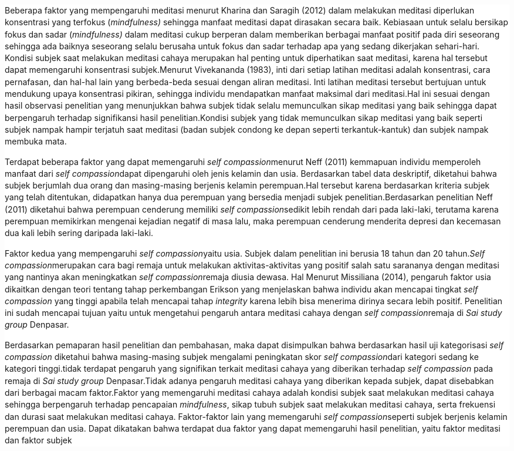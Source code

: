 <p><span class="font4">Beberapa faktor yang mempengaruhi meditasi menurut Kharina dan Saragih (2012) dalam melakukan meditasi diperlukan konsentrasi yang terfokus (</span><span class="font4" style="font-style:italic;">mindfulness) </span><span class="font4">sehingga manfaat meditasi dapat dirasakan secara baik. Kebiasaan untuk selalu bersikap fokus dan sadar (</span><span class="font4" style="font-style:italic;">mindfulness) </span><span class="font4">dalam meditasi cukup berperan dalam memberikan berbagai manfaat positif pada diri seseorang sehingga ada baiknya seseorang selalu berusaha untuk fokus dan sadar terhadap apa yang sedang dikerjakan sehari-hari. Kondisi subjek saat melakukan meditasi cahaya merupakan hal penting untuk diperhatikan saat meditasi, karena hal tersebut dapat memengaruhi konsentrasi subjek.Menurut Vivekananda (1983), inti dari setiap latihan meditasi adalah konsentrasi, cara pernafasan, dan hal-hal lain yang berbeda-beda sesuai dengan aliran meditasi. Inti latihan meditasi tersebut bertujuan untuk mendukung upaya konsentrasi pikiran, sehingga individu mendapatkan manfaat maksimal dari meditasi.Hal ini sesuai dengan hasil observasi penelitian yang menunjukkan bahwa subjek tidak selalu memunculkan sikap meditasi yang baik sehingga dapat berpengaruh terhadap signifikansi hasil penelitian.Kondisi subjek yang tidak memunculkan sikap meditasi yang baik seperti subjek nampak hampir terjatuh saat meditasi (badan subjek condong ke depan seperti terkantuk-kantuk) dan subjek nampak membuka mata.</span></p>
<p><span class="font4">Terdapat beberapa faktor yang dapat memengaruhi </span><span class="font4" style="font-style:italic;">self compassion</span><span class="font4">menurut Neff (2011) kemmapuan individu memperoleh manfaat dari </span><span class="font4" style="font-style:italic;">self compassion</span><span class="font4">dapat dipengaruhi oleh jenis kelamin dan usia. Berdasarkan tabel data deskriptif, diketahui bahwa subjek berjumlah dua orang dan masing-masing berjenis kelamin perempuan.Hal tersebut karena berdasarkan kriteria subjek yang telah ditentukan, didapatkan hanya dua perempuan yang bersedia menjadi subjek penelitian.Berdasarkan penelitian Neff (2011) diketahui bahwa perempuan cenderung memiliki </span><span class="font4" style="font-style:italic;">self compassion</span><span class="font4">sedikit lebih rendah dari pada laki-laki, terutama karena perempuan memikirkan mengenai kejadian negatif di masa lalu, maka perempuan cenderung menderita depresi dan kecemasan dua kali lebih sering daripada laki-laki.</span></p>
<p><span class="font4">Faktor kedua yang mempengaruhi </span><span class="font4" style="font-style:italic;">self compassion</span><span class="font4">yaitu usia. Subjek dalam penelitian ini berusia 18 tahun dan 20 tahun.</span><span class="font4" style="font-style:italic;">Self compassion</span><span class="font4">merupakan cara bagi remaja untuk melakukan aktivitas-aktivitas yang positif salah satu sarananya dengan meditasi yang nantinya akan meningkatkan </span><span class="font4" style="font-style:italic;">self compassion</span><span class="font4">remaja diusia dewasa. Hal Menurut Missiliana (2014), pengaruh faktor usia dikaitkan dengan teori tentang tahap perkembangan Erikson yang menjelaskan bahwa individu akan mencapai tingkat </span><span class="font4" style="font-style:italic;">self compassion</span><span class="font4"> yang tinggi apabila telah mencapai tahap </span><span class="font4" style="font-style:italic;">integrity </span><span class="font4">karena lebih bisa menerima dirinya secara lebih positif. Penelitian ini sudah mencapai tujuan yaitu untuk mengetahui pengaruh antara meditasi cahaya dengan </span><span class="font4" style="font-style:italic;">self compassion</span><span class="font4">remaja di </span><span class="font4" style="font-style:italic;">Sai study group</span><span class="font4"> Denpasar.</span></p>
<p><span class="font4">Berdasarkan pemaparan hasil penelitian dan pembahasan, maka dapat disimpulkan bahwa berdasarkan hasil uji kategorisasi </span><span class="font4" style="font-style:italic;">self compassion</span><span class="font4"> diketahui bahwa masing-masing subjek mengalami peningkatan skor </span><span class="font4" style="font-style:italic;">self compassion</span><span class="font4">dari kategori sedang ke kategori tinggi.tidak terdapat pengaruh yang signifikan terkait meditasi cahaya yang diberikan terhadap </span><span class="font4" style="font-style:italic;">self compassion</span><span class="font4"> pada remaja di </span><span class="font4" style="font-style:italic;">Sai study group</span><span class="font4"> Denpasar.Tidak adanya pengaruh meditasi cahaya yang diberikan kepada subjek, dapat disebabkan dari berbagai macam faktor.Faktor yang memengaruhi meditasi cahaya adalah kondisi subjek saat melakukan meditasi cahaya sehingga berpengaruh terhadap pencapaian </span><span class="font4" style="font-style:italic;">mindfulness</span><span class="font4">, sikap tubuh subjek saat melakukan meditasi cahaya, serta frekuensi dan durasi saat melakukan meditasi cahaya. Faktor-faktor lain yang memengaruhi </span><span class="font4" style="font-style:italic;">self compassion</span><span class="font4">seperti subjek berjenis kelamin perempuan dan usia. Dapat dikatakan bahwa terdapat dua faktor yang dapat memengaruhi hasil penelitian, yaitu faktor meditasi dan faktor subjek</span></p>